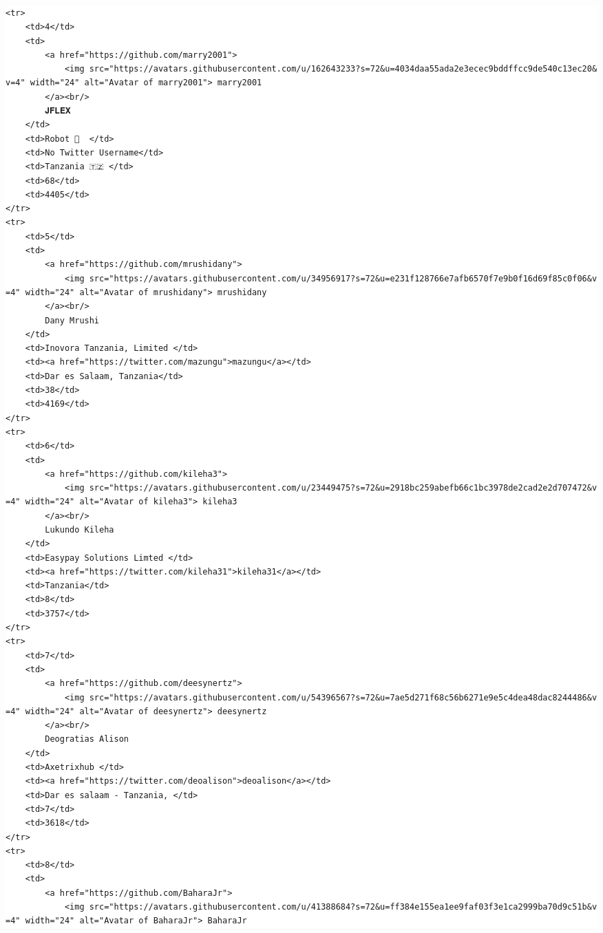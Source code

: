 	<tr>
		<td>4</td>
		<td>
			<a href="https://github.com/marry2001">
				<img src="https://avatars.githubusercontent.com/u/162643233?s=72&u=4034daa55ada2e3ecec9bddffcc9de540c13ec20&v=4" width="24" alt="Avatar of marry2001"> marry2001
			</a><br/>
			𝐉𝐅𝐋𝐄𝐗 
		</td>
		<td>Robot 🤖  </td>
		<td>No Twitter Username</td>
		<td>Tanzania 🇹🇿 </td>
		<td>68</td>
		<td>4405</td>
	</tr>
	<tr>
		<td>5</td>
		<td>
			<a href="https://github.com/mrushidany">
				<img src="https://avatars.githubusercontent.com/u/34956917?s=72&u=e231f128766e7afb6570f7e9b0f16d69f85c0f06&v=4" width="24" alt="Avatar of mrushidany"> mrushidany
			</a><br/>
			Dany Mrushi
		</td>
		<td>Inovora Tanzania, Limited </td>
		<td><a href="https://twitter.com/mazungu">mazungu</a></td>
		<td>Dar es Salaam, Tanzania</td>
		<td>38</td>
		<td>4169</td>
	</tr>
	<tr>
		<td>6</td>
		<td>
			<a href="https://github.com/kileha3">
				<img src="https://avatars.githubusercontent.com/u/23449475?s=72&u=2918bc259abefb66c1bc3978de2cad2e2d707472&v=4" width="24" alt="Avatar of kileha3"> kileha3
			</a><br/>
			Lukundo Kileha
		</td>
		<td>Easypay Solutions Limted </td>
		<td><a href="https://twitter.com/kileha31">kileha31</a></td>
		<td>Tanzania</td>
		<td>8</td>
		<td>3757</td>
	</tr>
	<tr>
		<td>7</td>
		<td>
			<a href="https://github.com/deesynertz">
				<img src="https://avatars.githubusercontent.com/u/54396567?s=72&u=7ae5d271f68c56b6271e9e5c4dea48dac8244486&v=4" width="24" alt="Avatar of deesynertz"> deesynertz
			</a><br/>
			Deogratias Alison
		</td>
		<td>Axetrixhub </td>
		<td><a href="https://twitter.com/deoalison">deoalison</a></td>
		<td>Dar es salaam - Tanzania, </td>
		<td>7</td>
		<td>3618</td>
	</tr>
	<tr>
		<td>8</td>
		<td>
			<a href="https://github.com/BaharaJr">
				<img src="https://avatars.githubusercontent.com/u/41388684?s=72&u=ff384e155ea1ee9faf03f3e1ca2999ba70d9c51b&v=4" width="24" alt="Avatar of BaharaJr"> BaharaJr